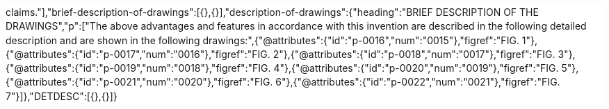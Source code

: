 claims."],"brief-description-of-drawings":[{},{}],"description-of-drawings":{"heading":"BRIEF DESCRIPTION OF THE DRAWINGS","p":["The above advantages and features in accordance with this invention are described in the following detailed description and are shown in the following drawings:",{"@attributes":{"id":"p-0016","num":"0015"},"figref":"FIG. 1"},{"@attributes":{"id":"p-0017","num":"0016"},"figref":"FIG. 2"},{"@attributes":{"id":"p-0018","num":"0017"},"figref":"FIG. 3"},{"@attributes":{"id":"p-0019","num":"0018"},"figref":"FIG. 4"},{"@attributes":{"id":"p-0020","num":"0019"},"figref":"FIG. 5"},{"@attributes":{"id":"p-0021","num":"0020"},"figref":"FIG. 6"},{"@attributes":{"id":"p-0022","num":"0021"},"figref":"FIG. 7"}]},"DETDESC":[{},{}]}
